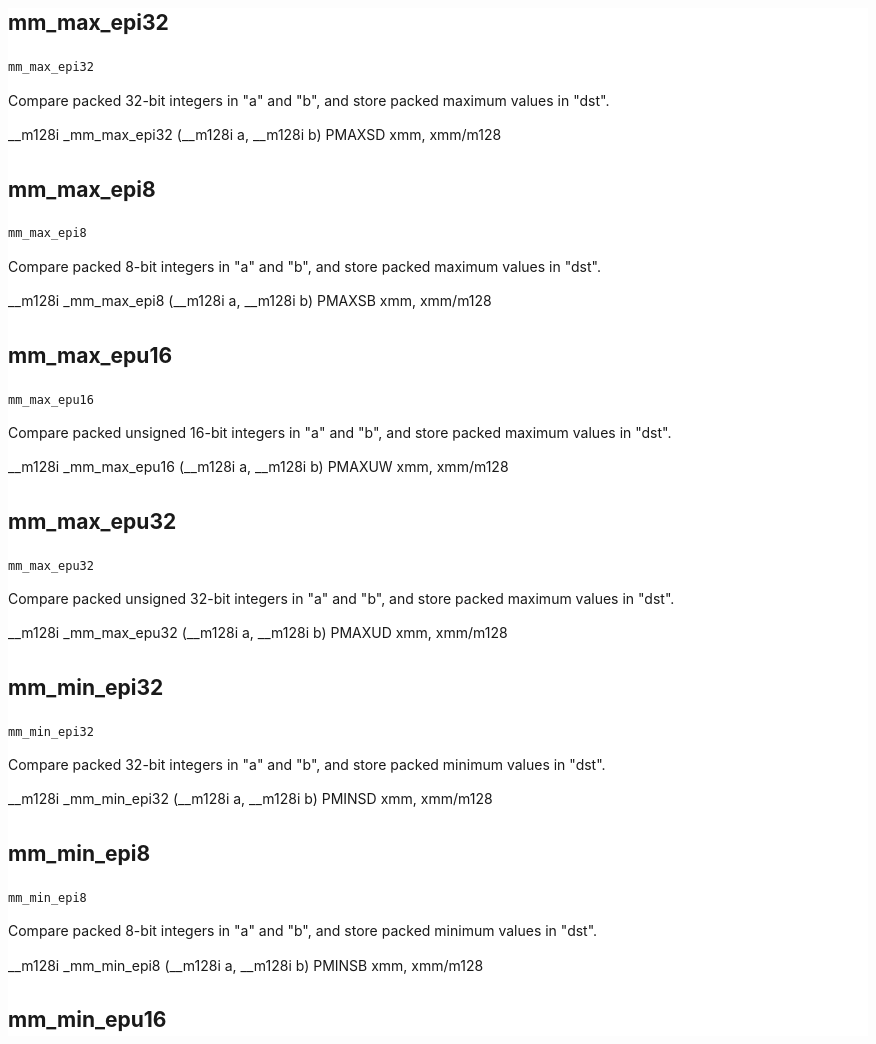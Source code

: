 ## mm_max_epi32

`mm_max_epi32`

Compare packed 32-bit integers in "a" and "b", and store packed maximum values in "dst".

__m128i _mm_max_epi32 (__m128i a, __m128i b)
PMAXSD xmm, xmm/m128

## mm_max_epi8

`mm_max_epi8`

Compare packed 8-bit integers in "a" and "b", and store packed maximum values in "dst".

__m128i _mm_max_epi8 (__m128i a, __m128i b)
PMAXSB xmm, xmm/m128

## mm_max_epu16

`mm_max_epu16`

Compare packed unsigned 16-bit integers in "a" and "b", and store packed maximum values in "dst".

__m128i _mm_max_epu16 (__m128i a, __m128i b)
PMAXUW xmm, xmm/m128

## mm_max_epu32

`mm_max_epu32`

Compare packed unsigned 32-bit integers in "a" and "b", and store packed maximum values in "dst".

__m128i _mm_max_epu32 (__m128i a, __m128i b)
PMAXUD xmm, xmm/m128

## mm_min_epi32

`mm_min_epi32`

Compare packed 32-bit integers in "a" and "b", and store packed minimum values in "dst".

__m128i _mm_min_epi32 (__m128i a, __m128i b)
PMINSD xmm, xmm/m128

## mm_min_epi8

`mm_min_epi8`

Compare packed 8-bit integers in "a" and "b", and store packed minimum values in "dst".

__m128i _mm_min_epi8 (__m128i a, __m128i b)
PMINSB xmm, xmm/m128

## mm_min_epu16
